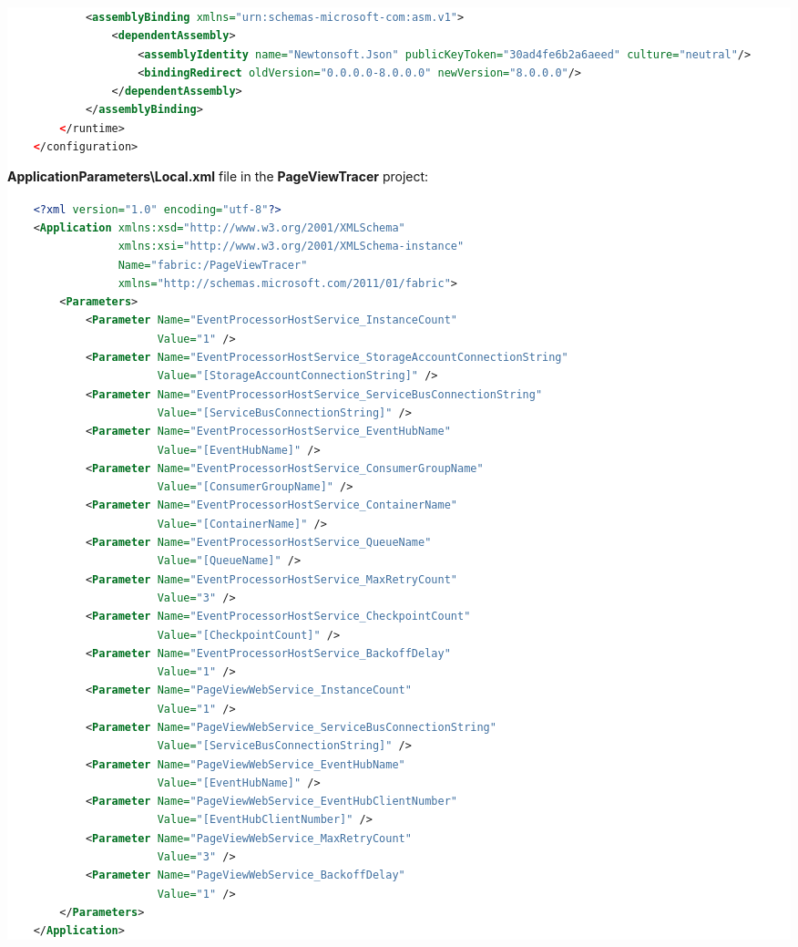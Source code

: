 ```xml    
			<assemblyBinding xmlns="urn:schemas-microsoft-com:asm.v1">
				<dependentAssembly>
					<assemblyIdentity name="Newtonsoft.Json" publicKeyToken="30ad4fe6b2a6aeed" culture="neutral"/>
					<bindingRedirect oldVersion="0.0.0.0-8.0.0.0" newVersion="8.0.0.0"/>
				</dependentAssembly>
			</assemblyBinding>
		</runtime>
    </configuration>
```

**ApplicationParameters\Local.xml** file in the **PageViewTracer** project:

```xml
	<?xml version="1.0" encoding="utf-8"?>
	<Application xmlns:xsd="http://www.w3.org/2001/XMLSchema" 
                 xmlns:xsi="http://www.w3.org/2001/XMLSchema-instance" 
                 Name="fabric:/PageViewTracer" 
                 xmlns="http://schemas.microsoft.com/2011/01/fabric">
		<Parameters>
			<Parameter Name="EventProcessorHostService_InstanceCount" 
                       Value="1" />
			<Parameter Name="EventProcessorHostService_StorageAccountConnectionString" 
                       Value="[StorageAccountConnectionString]" />
			<Parameter Name="EventProcessorHostService_ServiceBusConnectionString" 
                       Value="[ServiceBusConnectionString]" />
			<Parameter Name="EventProcessorHostService_EventHubName" 
                       Value="[EventHubName]" />
			<Parameter Name="EventProcessorHostService_ConsumerGroupName" 
                       Value="[ConsumerGroupName]" />
			<Parameter Name="EventProcessorHostService_ContainerName" 
                       Value="[ContainerName]" />
			<Parameter Name="EventProcessorHostService_QueueName" 
                       Value="[QueueName]" />
			<Parameter Name="EventProcessorHostService_MaxRetryCount" 
                       Value="3" />
			<Parameter Name="EventProcessorHostService_CheckpointCount" 
                       Value="[CheckpointCount]" />
			<Parameter Name="EventProcessorHostService_BackoffDelay" 
                       Value="1" />
			<Parameter Name="PageViewWebService_InstanceCount" 
                       Value="1" />
			<Parameter Name="PageViewWebService_ServiceBusConnectionString" 
                       Value="[ServiceBusConnectionString]" />
			<Parameter Name="PageViewWebService_EventHubName" 
                       Value="[EventHubName]" />
			<Parameter Name="PageViewWebService_EventHubClientNumber" 
                       Value="[EventHubClientNumber]" />
			<Parameter Name="PageViewWebService_MaxRetryCount" 
                       Value="3" />
			<Parameter Name="PageViewWebService_BackoffDelay" 
                       Value="1" />
		</Parameters>
	</Application>
```
